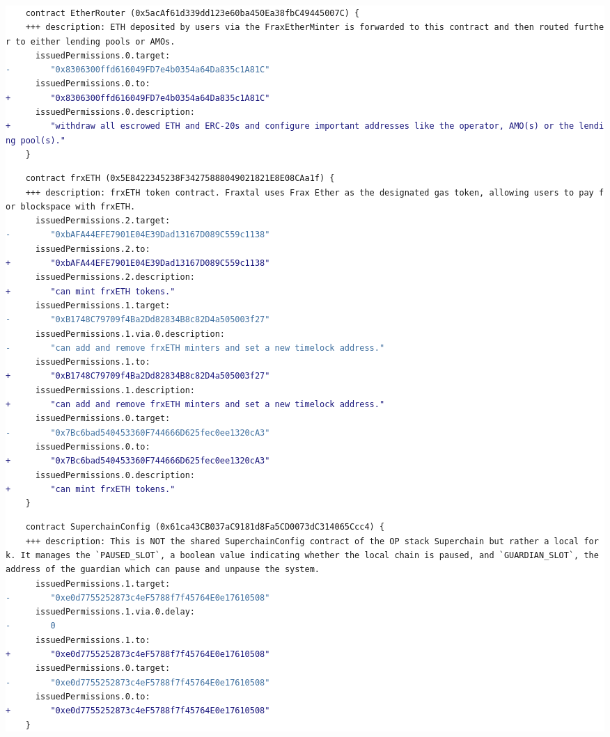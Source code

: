 ```diff
    contract EtherRouter (0x5acAf61d339dd123e60ba450Ea38fbC49445007C) {
    +++ description: ETH deposited by users via the FraxEtherMinter is forwarded to this contract and then routed further to either lending pools or AMOs.
      issuedPermissions.0.target:
-        "0x8306300ffd616049FD7e4b0354a64Da835c1A81C"
      issuedPermissions.0.to:
+        "0x8306300ffd616049FD7e4b0354a64Da835c1A81C"
      issuedPermissions.0.description:
+        "withdraw all escrowed ETH and ERC-20s and configure important addresses like the operator, AMO(s) or the lending pool(s)."
    }
```

```diff
    contract frxETH (0x5E8422345238F34275888049021821E8E08CAa1f) {
    +++ description: frxETH token contract. Fraxtal uses Frax Ether as the designated gas token, allowing users to pay for blockspace with frxETH.
      issuedPermissions.2.target:
-        "0xbAFA44EFE7901E04E39Dad13167D089C559c1138"
      issuedPermissions.2.to:
+        "0xbAFA44EFE7901E04E39Dad13167D089C559c1138"
      issuedPermissions.2.description:
+        "can mint frxETH tokens."
      issuedPermissions.1.target:
-        "0xB1748C79709f4Ba2Dd82834B8c82D4a505003f27"
      issuedPermissions.1.via.0.description:
-        "can add and remove frxETH minters and set a new timelock address."
      issuedPermissions.1.to:
+        "0xB1748C79709f4Ba2Dd82834B8c82D4a505003f27"
      issuedPermissions.1.description:
+        "can add and remove frxETH minters and set a new timelock address."
      issuedPermissions.0.target:
-        "0x7Bc6bad540453360F744666D625fec0ee1320cA3"
      issuedPermissions.0.to:
+        "0x7Bc6bad540453360F744666D625fec0ee1320cA3"
      issuedPermissions.0.description:
+        "can mint frxETH tokens."
    }
```

```diff
    contract SuperchainConfig (0x61ca43CB037aC9181d8Fa5CD0073dC314065Ccc4) {
    +++ description: This is NOT the shared SuperchainConfig contract of the OP stack Superchain but rather a local fork. It manages the `PAUSED_SLOT`, a boolean value indicating whether the local chain is paused, and `GUARDIAN_SLOT`, the address of the guardian which can pause and unpause the system.
      issuedPermissions.1.target:
-        "0xe0d7755252873c4eF5788f7f45764E0e17610508"
      issuedPermissions.1.via.0.delay:
-        0
      issuedPermissions.1.to:
+        "0xe0d7755252873c4eF5788f7f45764E0e17610508"
      issuedPermissions.0.target:
-        "0xe0d7755252873c4eF5788f7f45764E0e17610508"
      issuedPermissions.0.to:
+        "0xe0d7755252873c4eF5788f7f45764E0e17610508"
    }
```
